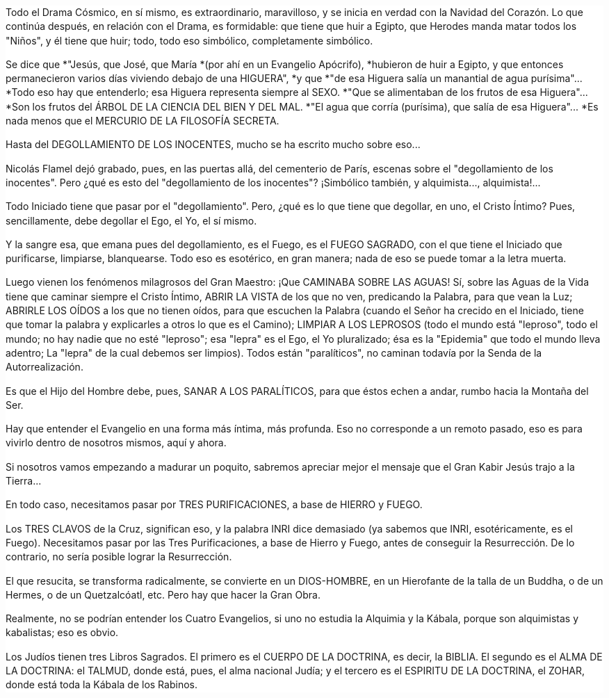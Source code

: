 Todo el Drama Cósmico, en sí mismo, es extraordinario, maravilloso, y se inicia en verdad con la Navidad del Corazón. Lo que continúa después, en relación con el Drama, es formidable: que tiene que huir a Egipto, que Herodes manda matar todos los "Niños", y él tiene que huir; todo, todo eso simbólico, completamente simbólico.

Se dice que *"Jesús, que José, que María *(por ahí en un Evangelio Apócrifo), *hubieron de huir a Egipto, y que entonces permanecieron varios días viviendo debajo de una HIGUERA", *y que *"de esa Higuera salía un manantial de agua purísima"... *Todo eso hay que entenderlo; esa Higuera representa siempre al SEXO. *"Que se alimentaban de los frutos de esa Higuera"... *Son los frutos del ÁRBOL DE LA CIENCIA DEL BIEN Y DEL MAL. *"El agua que corría (purísima), que salía de esa Higuera"... *Es nada menos que el MERCURIO DE LA FILOSOFÍA SECRETA.

Hasta del DEGOLLAMIENTO DE LOS INOCENTES, mucho se ha escrito mucho sobre eso...

Nicolás Flamel dejó grabado, pues, en las puertas allá, del cementerio de París, escenas sobre el "degollamiento de los inocentes". Pero ¿qué es esto del "degollamiento de los inocentes"? ¡Simbólico también, y alquimista..., alquimista!...

Todo Iniciado tiene que pasar por el "degollamiento". Pero, ¿qué es lo que tiene que degollar, en uno, el Cristo Íntimo? Pues, sencillamente, debe degollar el Ego, el Yo, el sí mismo.

Y la sangre esa, que emana pues del degollamiento, es el Fuego, es el FUEGO SAGRADO, con el que tiene el Iniciado que purificarse, limpiarse, blanquearse. Todo eso es esotérico, en gran manera; nada de eso se puede tomar a la letra muerta.

Luego vienen los fenómenos milagrosos del Gran Maestro: ¡Que CAMINABA SOBRE LAS AGUAS! Sí, sobre las Aguas de la Vida tiene que caminar siempre el Cristo Íntimo, ABRIR LA VISTA de los que no ven, predicando la Palabra, para que vean la Luz; ABRIRLE LOS OÍDOS a los que no tienen oídos, para que escuchen la Palabra (cuando el Señor ha crecido en el Iniciado, tiene que tomar la palabra y explicarles a otros lo que es el Camino); LIMPIAR A LOS LEPROSOS (todo el mundo está "leproso", todo el mundo; no hay nadie que no esté "leproso"; esa "lepra" es el Ego, el Yo pluralizado; ésa es la "Epidemia" que todo el mundo lleva adentro; La "lepra" de la cual debemos ser limpios). Todos están "paralíticos", no caminan todavía por la Senda de la Autorrealización.

Es que el Hijo del Hombre debe, pues, SANAR A LOS PARALÍTICOS, para que éstos echen a andar, rumbo hacia la Montaña del Ser.

Hay que entender el Evangelio en una forma más íntima, más profunda. Eso no corresponde a un remoto pasado, eso es para vivirlo dentro de nosotros mismos, aquí y ahora.

Si nosotros vamos empezando a madurar un poquito, sabremos apreciar mejor el mensaje que el Gran Kabir Jesús trajo a la Tierra...

En todo caso, necesitamos pasar por TRES PURIFICACIONES, a base de HIERRO y FUEGO.

Los TRES CLAVOS de la Cruz, significan eso, y la palabra INRI dice demasiado (ya sabemos que INRI, esotéricamente, es el Fuego). Necesitamos pasar por las Tres Purificaciones, a base de Hierro y Fuego, antes de conseguir la Resurrección. De lo contrario, no sería posible lograr la Resurrección.

El que resucita, se transforma radicalmente, se convierte en un DIOS-HOMBRE, en un Hierofante de la talla de un Buddha, o de un Hermes, o de un Quetzalcóatl, etc. Pero hay que hacer la Gran Obra.

Realmente, no se podrían entender los Cuatro Evangelios, si uno no estudia la Alquimia y la Kábala, porque son alquimistas y kabalistas; eso es obvio.

Los Judíos tienen tres Libros Sagrados. El primero es el CUERPO DE LA DOCTRINA, es decir, la BIBLIA. El segundo es el ALMA DE LA DOCTRINA: el TALMUD, donde está, pues, el alma nacional Judía; y el tercero es el ESPIRITU DE LA DOCTRINA, el ZOHAR, donde está toda la Kábala de los Rabinos.
